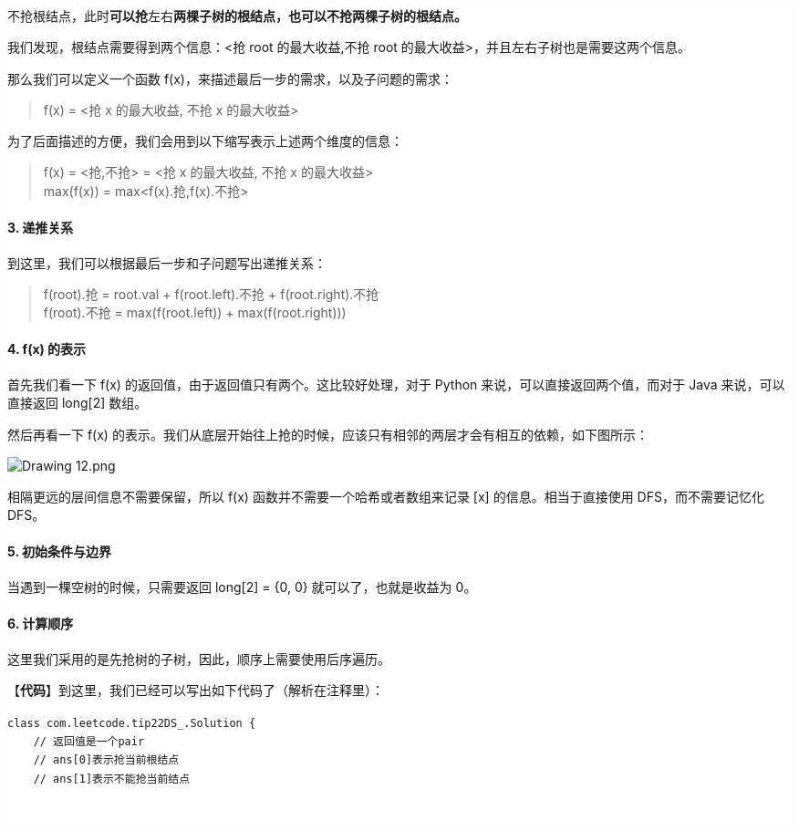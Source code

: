 <p data-nodeid="12237">不抢根结点，此时<strong data-nodeid="13920">可以抢</strong>左右<strong data-nodeid="13922">两棵子树的根结点，<strong data-nodeid="13921">也</strong>可以不抢两棵子树的根结点。</strong></p>
</li>
</ul>
<p data-nodeid="12238">我们发现，根结点需要得到两个信息：&lt;抢 root 的最大收益,不抢 root 的最大收益&gt;，并且左右子树也是需要这两个信息。</p>
<p data-nodeid="12239">那么我们可以定义一个函数 f(x)，来描述最后一步的需求，以及子问题的需求：</p>
<blockquote data-nodeid="12240">
<p data-nodeid="12241">f(x) = &lt;抢 x 的最大收益, 不抢 x 的最大收益&gt;</p>
</blockquote>
<p data-nodeid="12242">为了后面描述的方便，我们会用到以下缩写表示上述两个维度的信息：</p>
<blockquote data-nodeid="12243">
<p data-nodeid="12244">f(x) = &lt;抢,不抢&gt; = &lt;抢 x 的最大收益, 不抢 x 的最大收益&gt;<br>
max(f(x)) = max&lt;f(x).抢,f(x).不抢&gt;</p>
</blockquote>
<h4 data-nodeid="12245">3. 递推关系</h4>
<p data-nodeid="12246">到这里，我们可以根据最后一步和子问题写出递推关系：</p>
<blockquote data-nodeid="12247">
<p data-nodeid="12248">f(root).抢 = root.val + f(root.left).不抢 + f(root.right).不抢<br>
f(root).不抢 = max(f(root.left)) + max(f(root.right)))</p>
</blockquote>
<h4 data-nodeid="12249">4. f(x) 的表示</h4>
<p data-nodeid="12250">首先我们看一下 f(x) 的返回值，由于返回值只有两个。这比较好处理，对于 Python 来说，可以直接返回两个值，而对于 Java 来说，可以直接返回 long[2] 数组。</p>
<p data-nodeid="12251">然后再看一下 f(x) 的表示。我们从底层开始往上抢的时候，应该只有相邻的两层才会有相互的依赖，如下图所示：</p>
<p data-nodeid="12252"><img src="https://s0.lgstatic.com/i/image6/M00/37/61/CioPOWB2zTyAErOsAACsCnIj2ck114.png" alt="Drawing 12.png" data-nodeid="13962"></p>
<p data-nodeid="12253">相隔更远的层间信息不需要保留，所以 f(x) 函数并不需要一个哈希或者数组来记录 [x] 的信息。相当于直接使用 DFS，而不需要记忆化 DFS。</p>
<h4 data-nodeid="12254">5. 初始条件与边界</h4>
<p data-nodeid="12255">当遇到一棵空树的时候，只需要返回 long[2] = {0, 0} 就可以了，也就是收益为 0。</p>
<h4 data-nodeid="12256">6. 计算顺序</h4>
<p data-nodeid="12257">这里我们采用的是先抢树的子树，因此，顺序上需要使用后序遍历。</p>
<p data-nodeid="12258">【<strong data-nodeid="13985">代码</strong>】到这里，我们已经可以写出如下代码了（解析在注释里）：</p>
<pre class="lang-java" data-nodeid="12259"><code data-language="java"><span class="hljs-class"><span class="hljs-keyword">class</span> <span class="hljs-title">com.leetcode.tip22DS_.Solution</span> </span>{
    <span class="hljs-comment">// 返回值是一个pair</span>
    <span class="hljs-comment">// ans[0]表示抢当前根结点</span>
    <span class="hljs-comment">// ans[1]表示不能抢当前结点</span>
